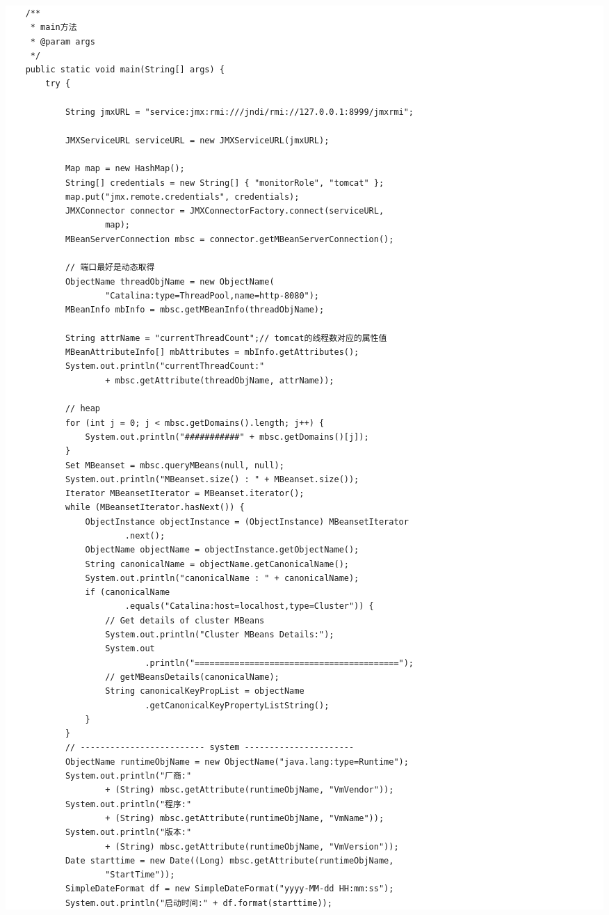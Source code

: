     	/**
    	 * main方法
    	 * @param args
    	 */
    	public static void main(String[] args) {
    		try {
    
    			String jmxURL = "service:jmx:rmi:///jndi/rmi://127.0.0.1:8999/jmxrmi";
    
    			JMXServiceURL serviceURL = new JMXServiceURL(jmxURL);
    
    			Map map = new HashMap();
    			String[] credentials = new String[] { "monitorRole", "tomcat" };
    			map.put("jmx.remote.credentials", credentials);
    			JMXConnector connector = JMXConnectorFactory.connect(serviceURL,
    					map);
    			MBeanServerConnection mbsc = connector.getMBeanServerConnection();
    
    			// 端口最好是动态取得
    			ObjectName threadObjName = new ObjectName(
    					"Catalina:type=ThreadPool,name=http-8080");
    			MBeanInfo mbInfo = mbsc.getMBeanInfo(threadObjName);
    
    			String attrName = "currentThreadCount";// tomcat的线程数对应的属性值
    			MBeanAttributeInfo[] mbAttributes = mbInfo.getAttributes();
    			System.out.println("currentThreadCount:"
    					+ mbsc.getAttribute(threadObjName, attrName));
    
    			// heap
    			for (int j = 0; j < mbsc.getDomains().length; j++) {
    				System.out.println("###########" + mbsc.getDomains()[j]);
    			}
    			Set MBeanset = mbsc.queryMBeans(null, null);
    			System.out.println("MBeanset.size() : " + MBeanset.size());
    			Iterator MBeansetIterator = MBeanset.iterator();
    			while (MBeansetIterator.hasNext()) {
    				ObjectInstance objectInstance = (ObjectInstance) MBeansetIterator
    						.next();
    				ObjectName objectName = objectInstance.getObjectName();
    				String canonicalName = objectName.getCanonicalName();
    				System.out.println("canonicalName : " + canonicalName);
    				if (canonicalName
    						.equals("Catalina:host=localhost,type=Cluster")) {
    					// Get details of cluster MBeans
    					System.out.println("Cluster MBeans Details:");
    					System.out
    							.println("=========================================");
    					// getMBeansDetails(canonicalName);
    					String canonicalKeyPropList = objectName
    							.getCanonicalKeyPropertyListString();
    				}
    			}
    			// ------------------------- system ----------------------
    			ObjectName runtimeObjName = new ObjectName("java.lang:type=Runtime");
    			System.out.println("厂商:"
    					+ (String) mbsc.getAttribute(runtimeObjName, "VmVendor"));
    			System.out.println("程序:"
    					+ (String) mbsc.getAttribute(runtimeObjName, "VmName"));
    			System.out.println("版本:"
    					+ (String) mbsc.getAttribute(runtimeObjName, "VmVersion"));
    			Date starttime = new Date((Long) mbsc.getAttribute(runtimeObjName,
    					"StartTime"));
    			SimpleDateFormat df = new SimpleDateFormat("yyyy-MM-dd HH:mm:ss");
    			System.out.println("启动时间:" + df.format(starttime));
    